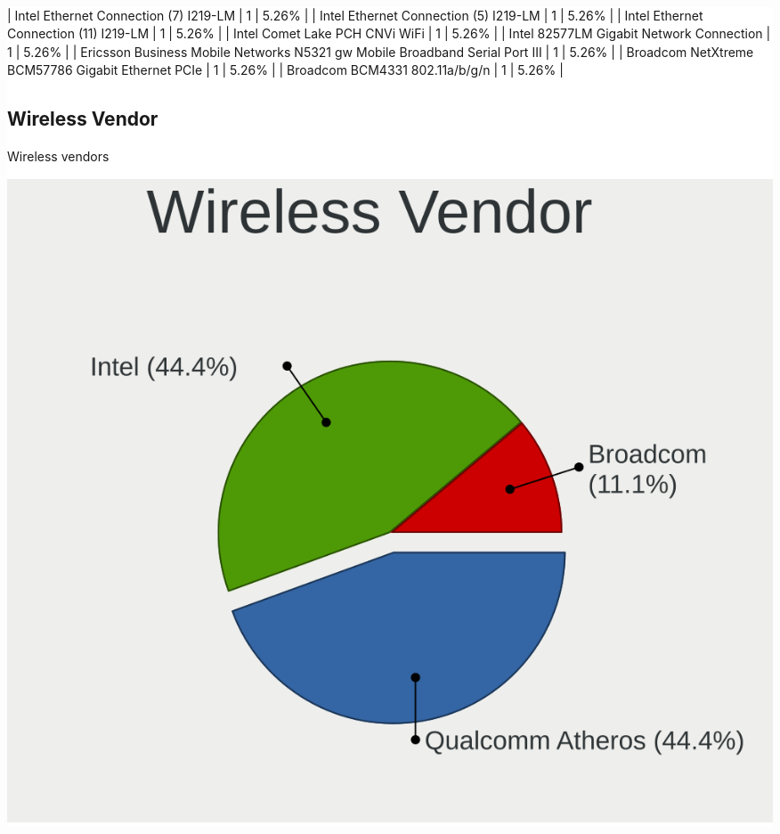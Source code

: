 | Intel Ethernet Connection (7) I219-LM                                       | 1         | 5.26%   |
| Intel Ethernet Connection (5) I219-LM                                       | 1         | 5.26%   |
| Intel Ethernet Connection (11) I219-LM                                      | 1         | 5.26%   |
| Intel Comet Lake PCH CNVi WiFi                                              | 1         | 5.26%   |
| Intel 82577LM Gigabit Network Connection                                    | 1         | 5.26%   |
| Ericsson Business Mobile Networks N5321 gw Mobile Broadband Serial Port III | 1         | 5.26%   |
| Broadcom NetXtreme BCM57786 Gigabit Ethernet PCIe                           | 1         | 5.26%   |
| Broadcom BCM4331 802.11a/b/g/n                                              | 1         | 5.26%   |

Wireless Vendor
---------------

Wireless vendors

![Wireless Vendor](./images/pie_chart_bsd/net_wireless_vendor.svg)

